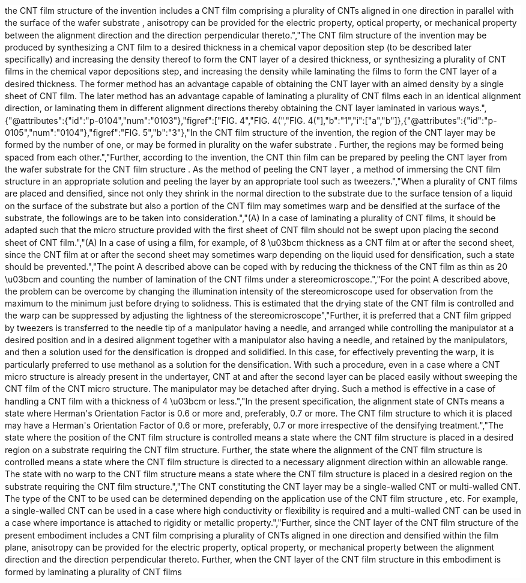 the CNT film structure  of the invention includes a CNT film comprising a plurality of CNTs aligned in one direction in parallel with the surface of the wafer substrate , anisotropy can be provided for the electric property, optical property, or mechanical property between the alignment direction and the direction perpendicular thereto.","The CNT film structure  of the invention may be produced by synthesizing a CNT film to a desired thickness in a chemical vapor deposition step (to be described later specifically) and increasing the density thereof to form the CNT layer  of a desired thickness, or synthesizing a plurality of CNT films in the chemical vapor depositions step, and increasing the density while laminating the films to form the CNT layer  of a desired thickness. The former method has an advantage capable of obtaining the CNT layer  with an aimed density by a single sheet of CNT film. The later method has an advantage capable of laminating a plurality of CNT films each in an identical alignment direction, or laminating them in different alignment directions thereby obtaining the CNT layer  laminated in various ways.",{"@attributes":{"id":"p-0104","num":"0103"},"figref":["FIG. 4","FIG. 4(","FIG. 4("],"b":"1","i":["a","b"]},{"@attributes":{"id":"p-0105","num":"0104"},"figref":"FIG. 5","b":"3"},"In the CNT film structure  of the invention, the region of the CNT layer  may be formed by the number of one, or may be formed in plurality on the wafer substrate . Further, the regions may be formed being spaced from each other.","Further, according to the invention, the CNT thin film can be prepared by peeling the CNT layer  from the wafer substrate  for the CNT film structure . As the method of peeling the CNT layer , a method of immersing the CNT film structure  in an appropriate solution and peeling the layer by an appropriate tool such as tweezers.","When a plurality of CNT films are placed and densified, since not only they shrink in the normal direction to the substrate due to the surface tension of a liquid on the surface of the substrate but also a portion of the CNT film may sometimes warp and be densified at the surface of the substrate, the followings are to be taken into consideration.","(A) In a case of laminating a plurality of CNT films, it should be adapted such that the micro structure provided with the first sheet of CNT film should not be swept upon placing the second sheet of CNT film.","(A) In a case of using a film, for example, of 8 \u03bcm thickness as a CNT film at or after the second sheet, since the CNT film at or after the second sheet may sometimes warp depending on the liquid used for densification, such a state should be prevented.","The point A described above can be coped with by reducing the thickness of the CNT film as thin as 20 \u03bcm and counting the number of lamination of the CNT films under a stereomicroscope.","For the point A described above, the problem can be overcome by changing the illumination intensity of the stereomicroscope used for observation from the maximum to the minimum just before drying to solidness. This is estimated that the drying state of the CNT film is controlled and the warp can be suppressed by adjusting the lightness of the stereomicroscope","Further, it is preferred that a CNT film gripped by tweezers is transferred to the needle tip of a manipulator having a needle, and arranged while controlling the manipulator at a desired position and in a desired alignment together with a manipulator also having a needle, and retained by the manipulators, and then a solution used for the densification is dropped and solidified. In this case, for effectively preventing the warp, it is particularly preferred to use methanol as a solution for the densification. With such a procedure, even in a case where a CNT micro structure is already present in the undertayer, CNT at and after the second layer can be placed easily without sweeping the CNT film of the CNT micro structure. The manipulator may be detached after drying. Such a method is effective in a case of handling a CNT film with a thickness of 4 \u03bcm or less.","In the present specification, the alignment state of CNTs means a state where Herman's Orientation Factor is 0.6 or more and, preferably, 0.7 or more. The CNT film structure to which it is placed may have a Herman's Orientation Factor of 0.6 or more, preferably, 0.7 or more irrespective of the densifying treatment.","The state where the position of the CNT film structure is controlled means a state where the CNT film structure is placed in a desired region on a substrate requiring the CNT film structure. Further, the state where the alignment of the CNT film structure is controlled means a state where the CNT film structure is directed to a necessary alignment direction within an allowable range. The state with no warp to the CNT film structure means a state where the CNT film structure is placed in a desired region on the substrate requiring the CNT film structure.","The CNT constituting the CNT layer  may be a single-walled CNT or multi-walled CNT. The type of the CNT to be used can be determined depending on the application use of the CNT film structure , etc. For example, a single-walled CNT can be used in a case where high conductivity or flexibility is required and a multi-walled CNT can be used in a case where importance is attached to rigidity or metallic property.","Further, since the CNT layer  of the CNT film structure  of the present embodiment includes a CNT film comprising a plurality of CNTs aligned in one direction and densified within the film plane, anisotropy can be provided for the electric property, optical property, or mechanical property between the alignment direction and the direction perpendicular thereto. Further, when the CNT layer  of the CNT film structure  in this embodiment is formed by laminating a plurality of CNT films